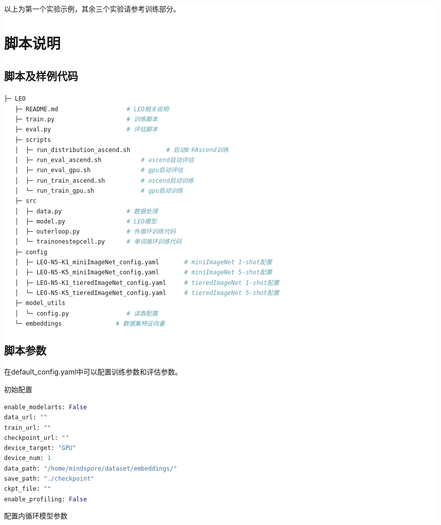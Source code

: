 以上为第一个实验示例，其余三个实验请参考训练部分。

# 脚本说明

## 脚本及样例代码

```bash
├─ LEO
   ├─ README.md                   # LEO相关说明
   ├─ train.py                    # 训练脚本
   ├─ eval.py                     # 评估脚本
   ├─ scripts
   │  ├─ run_distribution_ascend.sh          # 启动8卡Ascend训练
   │  ├─ run_eval_ascend.sh           # ascend启动评估
   │  ├─ run_eval_gpu.sh              # gpu启动评估
   │  ├─ run_train_ascend.sh          # ascend启动训练
   │  └─ run_train_gpu.sh             # gpu启动训练
   ├─ src
   │  ├─ data.py                  # 数据处理
   │  ├─ model.py                 # LEO模型
   │  ├─ outerloop.py             # 外循环训练代码
   │  └─ trainonestepcell.py      # 单词循环训练代码
   ├─ config
   │  ├─ LEO-N5-K1_miniImageNet_config.yaml       # miniImageNet 1-shot配置
   │  ├─ LEO-N5-K5_miniImageNet_config.yaml       # miniImageNet 5-shot配置
   │  ├─ LEO-N5-K1_tieredImageNet_config.yaml     # tieredImageNet 1-shot配置
   │  └─ LEO-N5-K5_tieredImageNet_config.yaml     # tieredImageNet 5-shot配置
   ├─ model_utils
   │  └─ config.py                # 读取配置
   └─ embeddings               # 数据集特征向量
```

## 脚本参数

在default_config.yaml中可以配置训练参数和评估参数。

初始配置

  ```python
  enable_modelarts: False
  data_url: ""
  train_url: ""
  checkpoint_url: ""
  device_target: "GPU"
  device_num: 1
  data_path: "/home/mindspore/dataset/embeddings/"
  save_path: "./checkpoint"
  ckpt_file: ""
  enable_profiling: False
  ```

配置内循环模型参数
